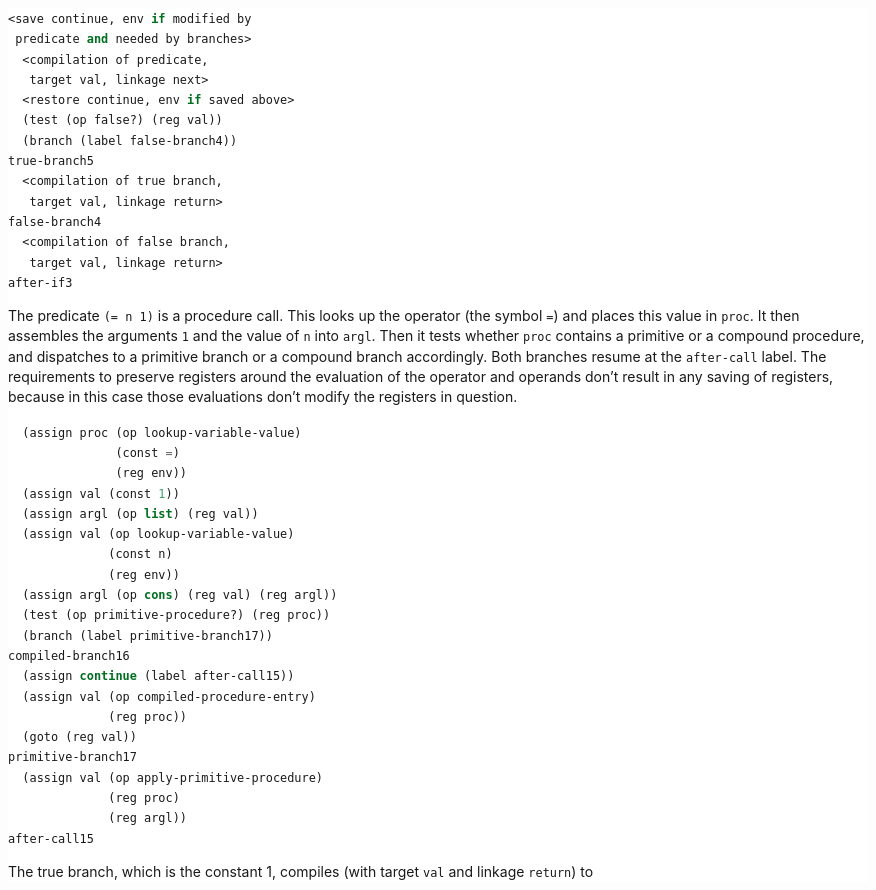 ```scheme
<save continue, env if modified by
 predicate and needed by branches>
  <compilation of predicate,
   target val, linkage next>
  <restore continue, env if saved above>
  (test (op false?) (reg val))
  (branch (label false-branch4))
true-branch5
  <compilation of true branch,
   target val, linkage return>
false-branch4
  <compilation of false branch,
   target val, linkage return>
after-if3
```

The predicate `(= n 1)` is a procedure call. This looks up the operator
(the symbol `=`) and places this value in `proc`. It then assembles the
arguments `1` and the value of `n` into `argl`. Then it tests whether
`proc` contains a primitive or a compound procedure, and dispatches to a
primitive branch or a compound branch accordingly. Both branches resume
at the `after-call` label. The requirements to preserve registers around
the evaluation of the operator and operands don’t result in any saving
of registers, because in this case those evaluations don’t modify the
registers in question.

```scheme
  (assign proc (op lookup-variable-value)
               (const =)
               (reg env))
  (assign val (const 1))
  (assign argl (op list) (reg val))
  (assign val (op lookup-variable-value)
              (const n)
              (reg env))
  (assign argl (op cons) (reg val) (reg argl))
  (test (op primitive-procedure?) (reg proc))
  (branch (label primitive-branch17))
compiled-branch16
  (assign continue (label after-call15))
  (assign val (op compiled-procedure-entry)
              (reg proc))
  (goto (reg val))
primitive-branch17
  (assign val (op apply-primitive-procedure)
              (reg proc)
              (reg argl))
after-call15
```

The true branch, which is the constant 1, compiles (with target `val`
and linkage `return`) to
